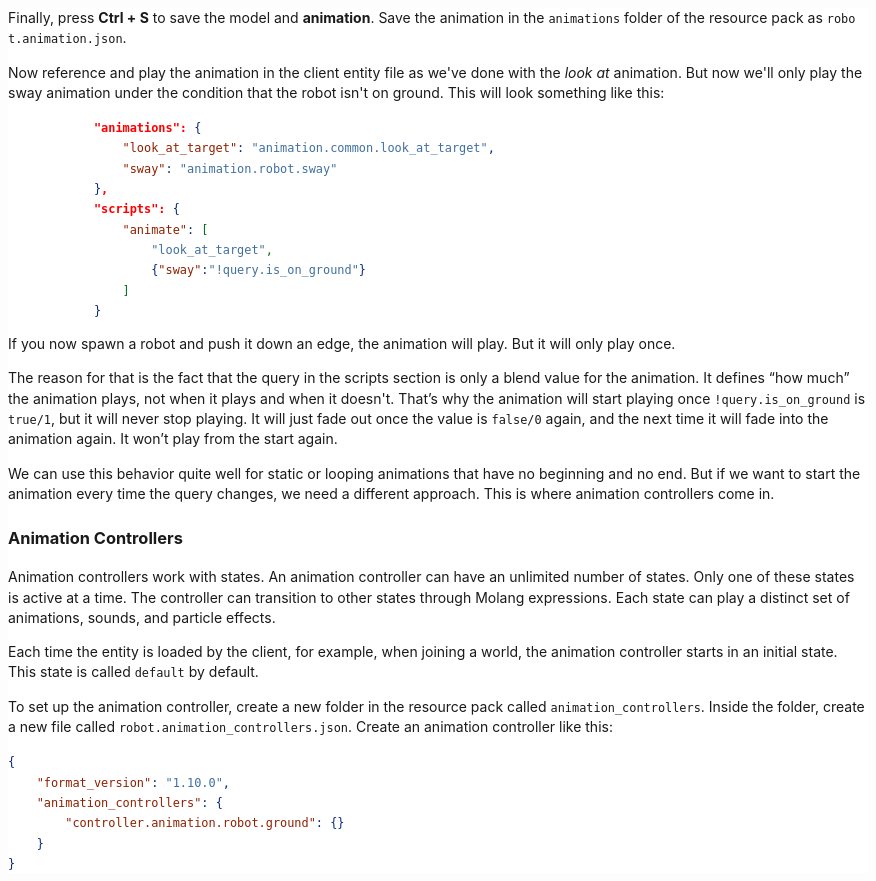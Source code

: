 Finally, press **Ctrl + S** to save the model and **animation**. Save the animation in the `animations` folder of the resource pack as `robot.animation.json`.

Now reference and play the animation in the client entity file as we've done with the *look at* animation. But now we'll only play the sway animation under the condition that the robot isn't on ground. This will look something like this:

```json
            "animations": {
                "look_at_target": "animation.common.look_at_target",
                "sway": "animation.robot.sway"
            },
            "scripts": {
                "animate": [
                    "look_at_target",
                    {"sway":"!query.is_on_ground"}
                ]
            }
```

If you now spawn a robot and push it down an edge, the animation will play. But it will only play once.

The reason for that is the fact that the query in the scripts section is only a blend value for the animation. It defines “how much” the animation plays, not when it plays and when it doesn't. That’s why the animation will start playing once `!query.is_on_ground` is `true/1`, but it will never stop playing. It will just fade out once the value is `false/0` again, and the next time it will fade into the animation again. It won’t play from the start again.

We can use this behavior quite well for static or looping animations that have no beginning and no end. But if we want to start the animation every time the query changes, we need a different approach. This is where animation controllers come in.

### Animation Controllers

Animation controllers work with states. An animation controller can have an unlimited number of states. Only one of these states is active at a time. The controller can transition to other states through Molang expressions. Each state can play a distinct set of animations, sounds, and particle effects.

Each time the entity is loaded by the client, for example, when joining a world, the animation controller starts in an initial state. This state is called `default` by default.

To set up the animation controller, create a new folder in the resource pack called `animation_controllers`. Inside the folder, create a new file called `robot.animation_controllers.json`. Create an animation controller like this:

```json
{
    "format_version": "1.10.0",
    "animation_controllers": {
        "controller.animation.robot.ground": {}
    }
}
```
